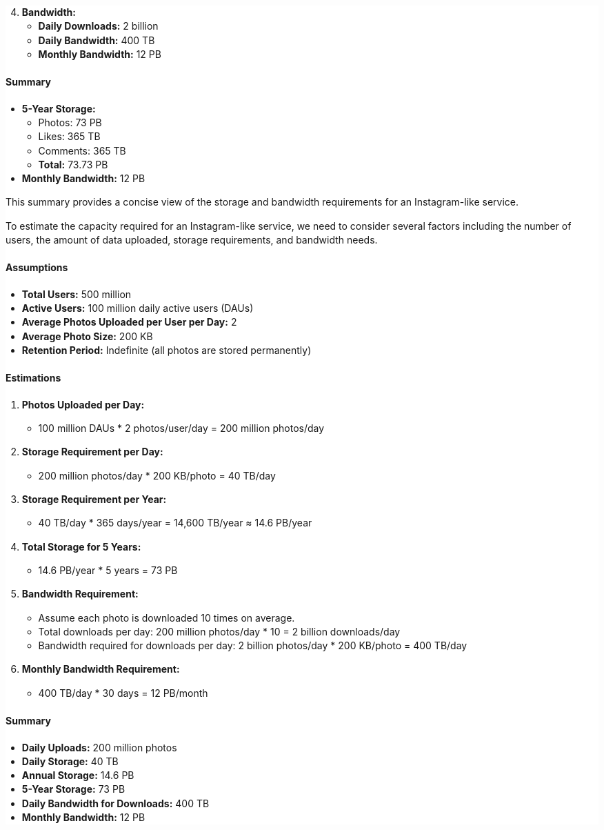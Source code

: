 4. **Bandwidth:**
   - **Daily Downloads:** 2 billion
   - **Daily Bandwidth:** 400 TB
   - **Monthly Bandwidth:** 12 PB

#### Summary
- **5-Year Storage:**
  - Photos: 73 PB
  - Likes: 365 TB
  - Comments: 365 TB
  - **Total:** 73.73 PB
- **Monthly Bandwidth:** 12 PB

This summary provides a concise view of the storage and bandwidth requirements for an Instagram-like service.

To estimate the capacity required for an Instagram-like service, we need to consider several factors including the number of users, the amount of data uploaded, storage requirements, and bandwidth needs.

#### Assumptions

- **Total Users:** 500 million
- **Active Users:** 100 million daily active users (DAUs)
- **Average Photos Uploaded per User per Day:** 2
- **Average Photo Size:** 200 KB
- **Retention Period:** Indefinite (all photos are stored permanently)

#### Estimations

1. **Photos Uploaded per Day:**
   - 100 million DAUs * 2 photos/user/day = 200 million photos/day

2. **Storage Requirement per Day:**
   - 200 million photos/day * 200 KB/photo = 40 TB/day

3. **Storage Requirement per Year:**
   - 40 TB/day * 365 days/year = 14,600 TB/year ≈ 14.6 PB/year

4. **Total Storage for 5 Years:**
   - 14.6 PB/year * 5 years = 73 PB

5. **Bandwidth Requirement:**
   - Assume each photo is downloaded 10 times on average.
   - Total downloads per day: 200 million photos/day * 10 = 2 billion downloads/day
   - Bandwidth required for downloads per day: 2 billion photos/day * 200 KB/photo = 400 TB/day

6. **Monthly Bandwidth Requirement:**
   - 400 TB/day * 30 days = 12 PB/month

#### Summary

- **Daily Uploads:** 200 million photos
- **Daily Storage:** 40 TB
- **Annual Storage:** 14.6 PB
- **5-Year Storage:** 73 PB
- **Daily Bandwidth for Downloads:** 400 TB
- **Monthly Bandwidth:** 12 PB
